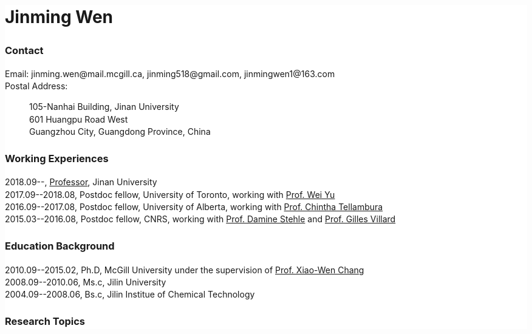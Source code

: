 




<body>



<h1>Jinming Wen</h1>







</p>

<h3>Contact</h3>



<dl>

 
  <dt>Email: jinming.wen@mail.mcgill.ca, jinming518@gmail.com, jinmingwen1@163.com</dt>



  <dt>Postal Address:</dt>

  <dd>

 
105-Nanhai Building, Jinan University   <br>
601 Huangpu Road West <br>
Guangzhou City, Guangdong Province, China<br></dd>



</dl>



<p>

 <h3>Working Experiences </h3>
 
 2018.09--, <a href="https://xxxy2016.jnu.edu.cn/Item/2997.aspx"> Professor</a>, Jinan University <br>
 2017.09--2018.08, Postdoc fellow, </a> University of Toronto, working  with <a href="http://www.comm.utoronto.ca/~weiyu/">Prof. Wei Yu</a><br>
 2016.09--2017.08, Postdoc fellow, </a> University of Alberta, working  with <a href="http://www.ece.ualberta.ca/~chintha/">Prof. Chintha Tellambura</a><br>
 2015.03--2016.08, Postdoc fellow, </a> CNRS, working  with <a href="http://perso.ens-lyon.fr/damien.stehle/">Prof. Damine Stehle</a> and
 <a href="http://perso.ens-lyon.fr/gilles.villard/">Prof. Gilles Villard</a> 
 
<h3>Education Background </h3>
 2010.09--2015.02, Ph.D, McGill University under the supervision of <a href="http://cs.mcgill.ca/~chang/"> Prof. Xiao-Wen Chang </a> 
<br>
2008.09--2010.06, Ms.c, Jilin University <br>
2004.09--2008.06, Bs.c, Jilin Institue of Chemical Technology 

</p><h3>Research Topics</h3>
